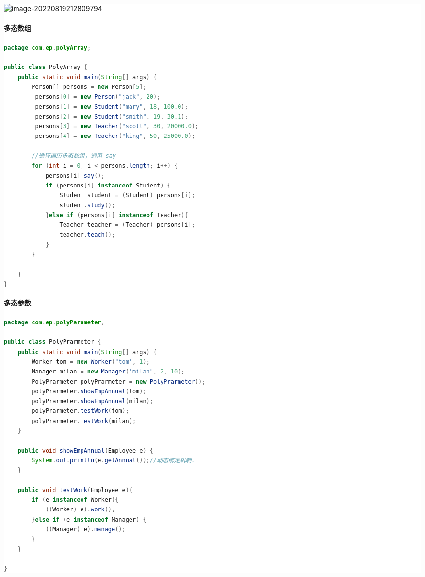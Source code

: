 ![image-20220819212809794](https://trpora-1300527744.cos.ap-chongqing.myqcloud.com/img/image-20220819212809794.png)

#### 多态数组

```java
package com.ep.polyArray;

public class PolyArray {
    public static void main(String[] args) {
        Person[] persons = new Person[5];
         persons[0] = new Person("jack", 20);
         persons[1] = new Student("mary", 18, 100.0);
         persons[2] = new Student("smith", 19, 30.1);
         persons[3] = new Teacher("scott", 30, 20000.0);
         persons[4] = new Teacher("king", 50, 25000.0);

        //循环遍历多态数组，调用 say
        for (int i = 0; i < persons.length; i++) {
            persons[i].say();
            if (persons[i] instanceof Student) {
                Student student = (Student) persons[i];
                student.study();
            }else if (persons[i] instanceof Teacher){
                Teacher teacher = (Teacher) persons[i];
                teacher.teach();
            }
        }

    }
}

```

#### 多态参数

```java
package com.ep.polyParameter;

public class PolyPrarmeter {
    public static void main(String[] args) {
        Worker tom = new Worker("tom", 1);
        Manager milan = new Manager("milan", 2, 10);
        PolyPrarmeter polyPrarmeter = new PolyPrarmeter();
        polyPrarmeter.showEmpAnnual(tom);
        polyPrarmeter.showEmpAnnual(milan);
        polyPrarmeter.testWork(tom);
        polyPrarmeter.testWork(milan);
    }

    public void showEmpAnnual(Employee e) {
        System.out.println(e.getAnnual());//动态绑定机制.
    }

    public void testWork(Employee e){
        if (e instanceof Worker){
            ((Worker) e).work();
        }else if (e instanceof Manager) {
            ((Manager) e).manage();
        }
    }

}

```
